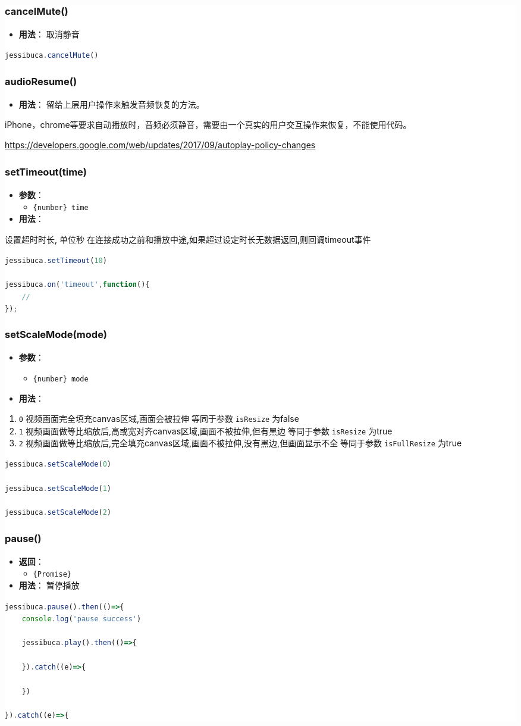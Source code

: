 ### cancelMute()
- **用法**：
取消静音
```js
jessibuca.cancelMute()
```

### audioResume()
- **用法**：
留给上层用户操作来触发音频恢复的方法。

iPhone，chrome等要求自动播放时，音频必须静音，需要由一个真实的用户交互操作来恢复，不能使用代码。

https://developers.google.com/web/updates/2017/09/autoplay-policy-changes



### setTimeout(time)
- **参数**：
   - `{number} time`
- **用法**：

设置超时时长, 单位秒
在连接成功之前和播放中途,如果超过设定时长无数据返回,则回调timeout事件

```js
jessibuca.setTimeout(10)

jessibuca.on('timeout',function(){
    //
});
```

### setScaleMode(mode)
- **参数**：
   - `{number} mode`

- **用法**：

1. `0` 视频画面完全填充canvas区域,画面会被拉伸  等同于参数 `isResize` 为false
2. `1` 视频画面做等比缩放后,高或宽对齐canvas区域,画面不被拉伸,但有黑边 等同于参数 `isResize` 为true
3. `2` 视频画面做等比缩放后,完全填充canvas区域,画面不被拉伸,没有黑边,但画面显示不全 等同于参数 `isFullResize` 为true

```js
jessibuca.setScaleMode(0)

jessibuca.setScaleMode(1)

jessibuca.setScaleMode(2)
```

### pause()
- **返回**：
    - `{Promise}`
- **用法**：
暂停播放
```js
jessibuca.pause().then(()=>{
    console.log('pause success')

    jessibuca.play().then(()=>{

    }).catch((e)=>{

    })

}).catch((e)=>{
```